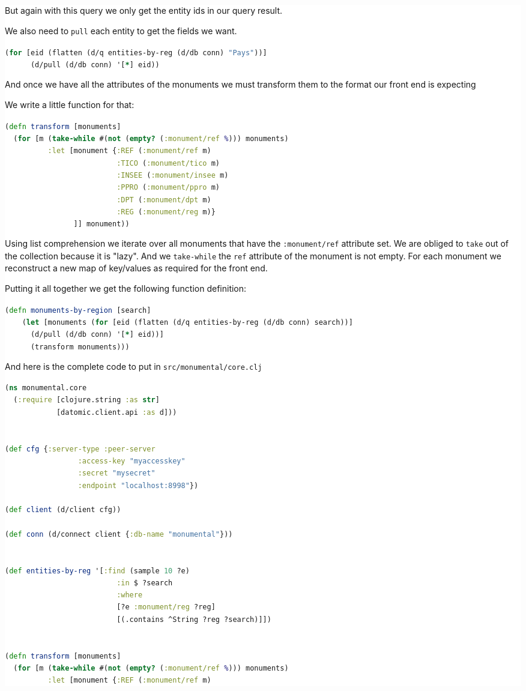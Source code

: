 But again with this query we only get the entity ids in our query result.

We also need to `pull` each entity to get the fields we want.

```clojure
(for [eid (flatten (d/q entities-by-reg (d/db conn) "Pays"))]
      (d/pull (d/db conn) '[*] eid))
```


And once we have all the attributes of the monuments we must transform them to the format our front end is expecting

We write a little function for that:

```clojure
(defn transform [monuments]
  (for [m (take-while #(not (empty? (:monument/ref %))) monuments)
          :let [monument {:REF (:monument/ref m)
                          :TICO (:monument/tico m)
                          :INSEE (:monument/insee m)
                          :PPRO (:monument/ppro m)
                          :DPT (:monument/dpt m)
                          :REG (:monument/reg m)}
                ]] monument))
```
Using list comprehension we iterate over all monuments that have the `:monument/ref` attribute set. We are obliged to `take` out
of the collection because it is "lazy". And we `take-while` the `ref` attribute of the monument is not empty.
For each monument we reconstruct a new map of key/values as required for the front end.

Putting it all together we get the following function definition:

```clojure
(defn monuments-by-region [search]
    (let [monuments (for [eid (flatten (d/q entities-by-reg (d/db conn) search))]
      (d/pull (d/db conn) '[*] eid))]
      (transform monuments)))
```

And here is the complete code to put in `src/monumental/core.clj`

```clojure
(ns monumental.core
  (:require [clojure.string :as str]
            [datomic.client.api :as d]))


(def cfg {:server-type :peer-server
                 :access-key "myaccesskey"
                 :secret "mysecret"
                 :endpoint "localhost:8998"})

(def client (d/client cfg))

(def conn (d/connect client {:db-name "monumental"}))


(def entities-by-reg '[:find (sample 10 ?e)
                          :in $ ?search
                          :where
                          [?e :monument/reg ?reg]
                          [(.contains ^String ?reg ?search)]])


(defn transform [monuments]
  (for [m (take-while #(not (empty? (:monument/ref %))) monuments)
          :let [monument {:REF (:monument/ref m)
```